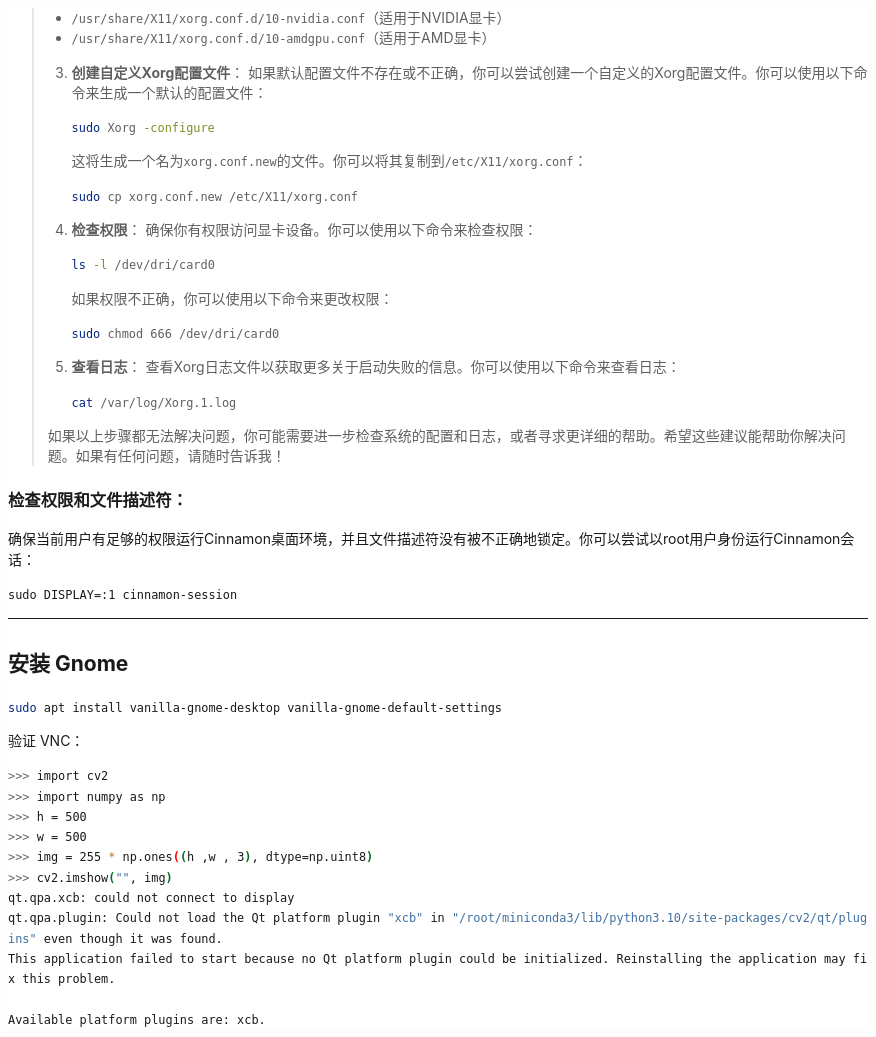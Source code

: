 >    - `/usr/share/X11/xorg.conf.d/10-nvidia.conf`（适用于NVIDIA显卡）
>    - `/usr/share/X11/xorg.conf.d/10-amdgpu.conf`（适用于AMD显卡）
>
> 3. **创建自定义Xorg配置文件**：
>    如果默认配置文件不存在或不正确，你可以尝试创建一个自定义的Xorg配置文件。你可以使用以下命令来生成一个默认的配置文件：
>    ```bash
>    sudo Xorg -configure
>    ```
>
>    这将生成一个名为`xorg.conf.new`的文件。你可以将其复制到`/etc/X11/xorg.conf`：
>    ```bash
>    sudo cp xorg.conf.new /etc/X11/xorg.conf
>    ```
>
> 4. **检查权限**：
>    确保你有权限访问显卡设备。你可以使用以下命令来检查权限：
>    ```bash
>    ls -l /dev/dri/card0
>    ```
>
>    如果权限不正确，你可以使用以下命令来更改权限：
>    ```bash
>    sudo chmod 666 /dev/dri/card0
>    ```
>
> 5. **查看日志**：
>    查看Xorg日志文件以获取更多关于启动失败的信息。你可以使用以下命令来查看日志：
>    
>    ```bash
>    cat /var/log/Xorg.1.log
>    ```
>
> 如果以上步骤都无法解决问题，你可能需要进一步检查系统的配置和日志，或者寻求更详细的帮助。希望这些建议能帮助你解决问题。如果有任何问题，请随时告诉我！

### 检查权限和文件描述符：

确保当前用户有足够的权限运行Cinnamon桌面环境，并且文件描述符没有被不正确地锁定。你可以尝试以root用户身份运行Cinnamon会话：

```
sudo DISPLAY=:1 cinnamon-session
```

---

## 安装 Gnome

```bash
sudo apt install vanilla-gnome-desktop vanilla-gnome-default-settings
```

验证 VNC：

```bash
>>> import cv2
>>> import numpy as np
>>> h = 500
>>> w = 500
>>> img = 255 * np.ones((h ,w , 3), dtype=np.uint8)
>>> cv2.imshow("", img)
qt.qpa.xcb: could not connect to display
qt.qpa.plugin: Could not load the Qt platform plugin "xcb" in "/root/miniconda3/lib/python3.10/site-packages/cv2/qt/plugins" even though it was found.
This application failed to start because no Qt platform plugin could be initialized. Reinstalling the application may fix this problem.

Available platform plugins are: xcb.
```